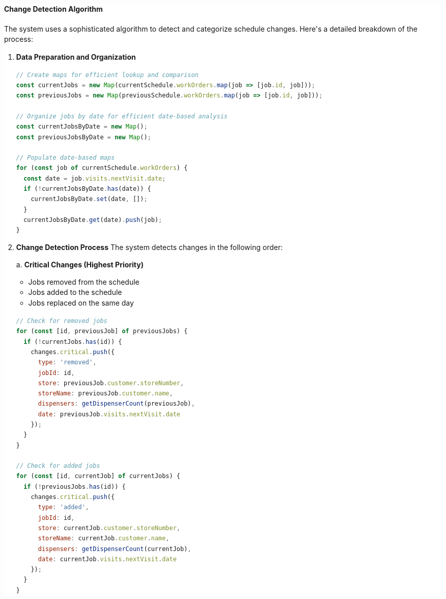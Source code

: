 #### Change Detection Algorithm
The system uses a sophisticated algorithm to detect and categorize schedule changes. Here's a detailed breakdown of the process:

1. **Data Preparation and Organization**
   ```javascript
   // Create maps for efficient lookup and comparison
   const currentJobs = new Map(currentSchedule.workOrders.map(job => [job.id, job]));
   const previousJobs = new Map(previousSchedule.workOrders.map(job => [job.id, job]));
   
   // Organize jobs by date for efficient date-based analysis
   const currentJobsByDate = new Map();
   const previousJobsByDate = new Map();
   
   // Populate date-based maps
   for (const job of currentSchedule.workOrders) {
     const date = job.visits.nextVisit.date;
     if (!currentJobsByDate.has(date)) {
       currentJobsByDate.set(date, []);
     }
     currentJobsByDate.get(date).push(job);
   }
   ```

2. **Change Detection Process**
   The system detects changes in the following order:

   a. **Critical Changes (Highest Priority)**
   - Jobs removed from the schedule
   - Jobs added to the schedule
   - Jobs replaced on the same day
   ```javascript
   // Check for removed jobs
   for (const [id, previousJob] of previousJobs) {
     if (!currentJobs.has(id)) {
       changes.critical.push({
         type: 'removed',
         jobId: id,
         store: previousJob.customer.storeNumber,
         storeName: previousJob.customer.name,
         dispensers: getDispenserCount(previousJob),
         date: previousJob.visits.nextVisit.date
       });
     }
   }
   
   // Check for added jobs
   for (const [id, currentJob] of currentJobs) {
     if (!previousJobs.has(id)) {
       changes.critical.push({
         type: 'added',
         jobId: id,
         store: currentJob.customer.storeNumber,
         storeName: currentJob.customer.name,
         dispensers: getDispenserCount(currentJob),
         date: currentJob.visits.nextVisit.date
       });
     }
   }
   ```
